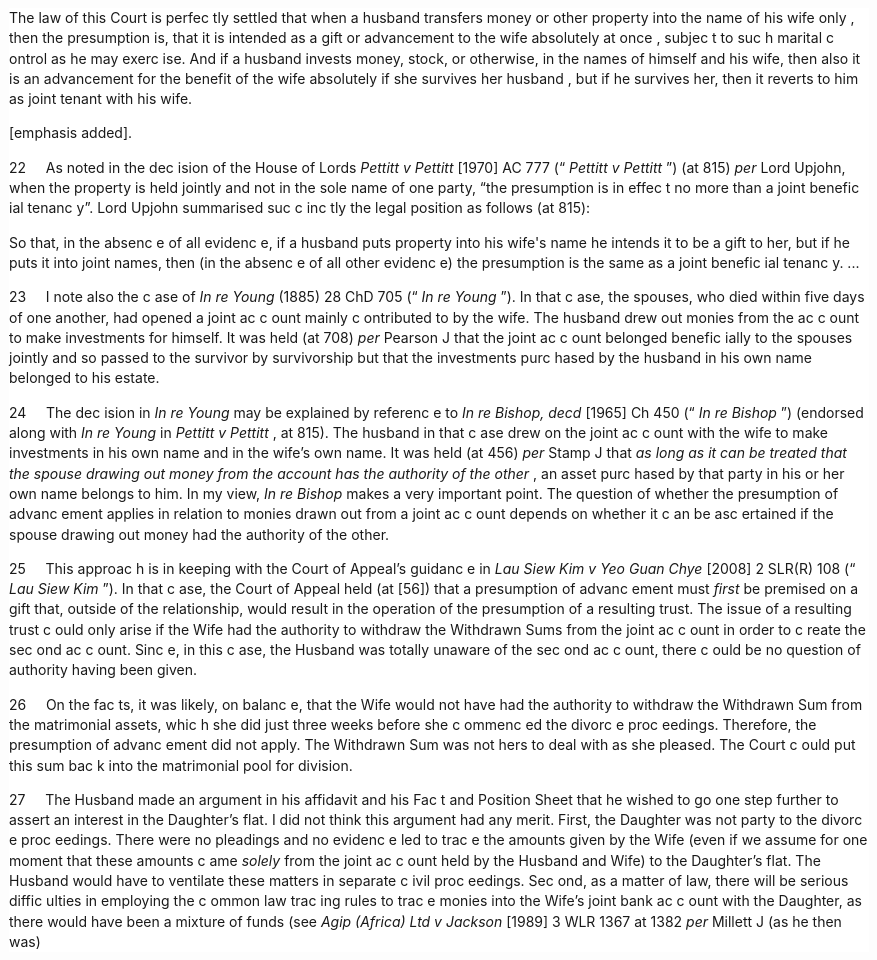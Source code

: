  The law of this Court is perfec tly settled that when a husband transfers money or other property into the name of his wife only , then the presumption is, that it is intended as a gift or advancement to the wife absolutely at once , subjec t to suc h marital c ontrol as he may exerc ise. And if a husband invests money, stock, or otherwise, in the names of himself and his wife, then also it is an advancement for the benefit of the wife absolutely if she survives her husband , but if he survives her, then it reverts to him as joint tenant with his wife. 


 [emphasis added]. 

22     As noted in the dec ision of the House of Lords _Pettitt v Pettitt_ [1970] AC 777 (“ _Pettitt v Pettitt_ ”) (at 815) _per_ Lord Upjohn, when the property is held jointly and not in the sole name of one party, “the presumption is in effec t no more than a joint benefic ial tenanc y”. Lord Upjohn summarised suc c inc tly the legal position as follows (at 815): 

 So that, in the absenc e of all evidenc e, if a husband puts property into his wife's name he intends it to be a gift to her, but if he puts it into joint names, then (in the absenc e of all other evidenc e) the presumption is the same as a joint benefic ial tenanc y. ... 

23     I note also the c ase of _In re Young_ (1885) 28 ChD 705 (“ _In re Young_ ”). In that c ase, the spouses, who died within five days of one another, had opened a joint ac c ount mainly c ontributed to by the wife. The husband drew out monies from the ac c ount to make investments for himself. It was held (at 708) _per_ Pearson J that the joint ac c ount belonged benefic ially to the spouses jointly and so passed to the survivor by survivorship but that the investments purc hased by the husband in his own name belonged to his estate. 

24     The dec ision in _In re Young_ may be explained by referenc e to _In re Bishop, decd_ [1965] Ch 450 (“ _In re Bishop_ ”) (endorsed along with _In re Young_ in _Pettitt v Pettitt_ , at 815). The husband in that c ase drew on the joint ac c ount with the wife to make investments in his own name and in the wife’s own name. It was held (at 456) _per_ Stamp J that _as long as it can be treated that the spouse drawing out money from the account has the authority of the other_ , an asset purc hased by that party in his or her own name belongs to him. In my view, _In re Bishop_ makes a very important point. The question of whether the presumption of advanc ement applies in relation to monies drawn out from a joint ac c ount depends on whether it c an be asc ertained if the spouse drawing out money had the authority of the other. 

25     This approac h is in keeping with the Court of Appeal’s guidanc e in _Lau Siew Kim v Yeo Guan Chye_ <span class="citation">[2008] 2 SLR(R) 108</span> (“ _Lau Siew Kim_ ”). In that c ase, the Court of Appeal held (at [56]) that a presumption of advanc ement must _first_ be premised on a gift that, outside of the relationship, would result in the operation of the presumption of a resulting trust. The issue of a resulting trust c ould only arise if the Wife had the authority to withdraw the Withdrawn Sums from the joint ac c ount in order to c reate the sec ond ac c ount. Sinc e, in this c ase, the Husband was totally unaware of the sec ond ac c ount, there c ould be no question of authority having been given. 

26     On the fac ts, it was likely, on balanc e, that the Wife would not have had the authority to withdraw the Withdrawn Sum from the matrimonial assets, whic h she did just three weeks before she c ommenc ed the divorc e proc eedings. Therefore, the presumption of advanc ement did not apply. The Withdrawn Sum was not hers to deal with as she pleased. The Court c ould put this sum bac k into the matrimonial pool for division. 

27     The Husband made an argument in his affidavit and his Fac t and Position Sheet that he wished to go one step further to assert an interest in the Daughter’s flat. I did not think this argument had any merit. First, the Daughter was not party to the divorc e proc eedings. There were no pleadings and no evidenc e led to trac e the amounts given by the Wife (even if we assume for one moment that these amounts c ame _solely_ from the joint ac c ount held by the Husband and Wife) to the Daughter’s flat. The Husband would have to ventilate these matters in separate c ivil proc eedings. Sec ond, as a matter of law, there will be serious diffic ulties in employing the c ommon law trac ing rules to trac e monies into the Wife’s joint bank ac c ount with the Daughter, as there would have been a mixture of funds (see _Agip (Africa) Ltd v Jackson_ [1989] 3 WLR 1367 at 1382 _per_ Millett J (as he then was) 
